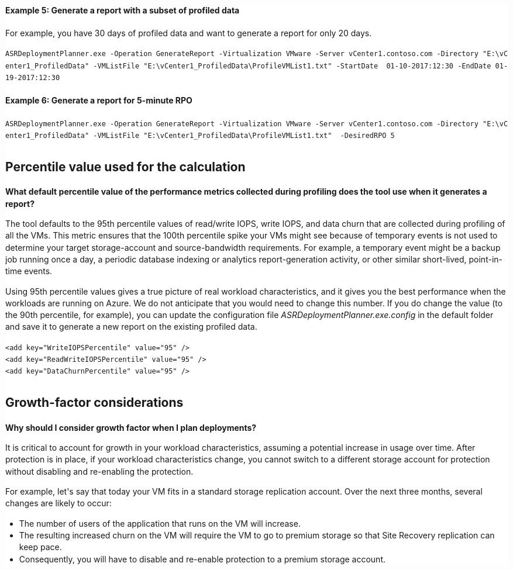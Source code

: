 #### Example 5: Generate a report with a subset of profiled data
For example, you have 30 days of profiled data and want to generate a report for only 20 days.
```
ASRDeploymentPlanner.exe -Operation GenerateReport -Virtualization VMware -Server vCenter1.contoso.com -Directory "E:\vCenter1_ProfiledData" -VMListFile "E:\vCenter1_ProfiledData\ProfileVMList1.txt" -StartDate  01-10-2017:12:30 -EndDate 01-19-2017:12:30
```

#### Example 6: Generate a report for 5-minute RPO
```
ASRDeploymentPlanner.exe -Operation GenerateReport -Virtualization VMware -Server vCenter1.contoso.com -Directory "E:\vCenter1_ProfiledData" -VMListFile "E:\vCenter1_ProfiledData\ProfileVMList1.txt"  -DesiredRPO 5
```



## Percentile value used for the calculation
**What default percentile value of the performance metrics collected during profiling does the tool use when it generates a report?**

The tool defaults to the 95th percentile values of read/write IOPS, write IOPS, and data churn that are collected during profiling of all the VMs. This metric ensures that the 100th percentile spike your VMs might see because of temporary events is not used to determine your target storage-account and source-bandwidth requirements. For example, a temporary event might be a backup job running once a day, a periodic database indexing or analytics report-generation activity, or other similar short-lived, point-in-time events.

Using 95th percentile values gives a true picture of real workload characteristics, and it gives you the best performance when the workloads are running on Azure. We do not anticipate that you would need to change this number. If you do change the value (to the 90th percentile, for example), you can update the configuration file *ASRDeploymentPlanner.exe.config* in the default folder and save it to generate a new report on the existing profiled data.
```
<add key="WriteIOPSPercentile" value="95" />      
<add key="ReadWriteIOPSPercentile" value="95" />      
<add key="DataChurnPercentile" value="95" />
```

## Growth-factor considerations
**Why should I consider growth factor when I plan deployments?**

It is critical to account for growth in your workload characteristics, assuming a potential increase in usage over time. After protection is in place, if your workload characteristics change, you cannot switch to a different storage account for protection without disabling and re-enabling the protection.

For example, let's say that today your VM fits in a standard storage replication account. Over the next three months, several changes are likely to occur:

* The number of users of the application that runs on the VM will increase.
* The resulting increased churn on the VM will require the VM to go to premium storage so that Site Recovery replication can keep pace.
* Consequently, you will have to disable and re-enable protection to a premium storage account.
